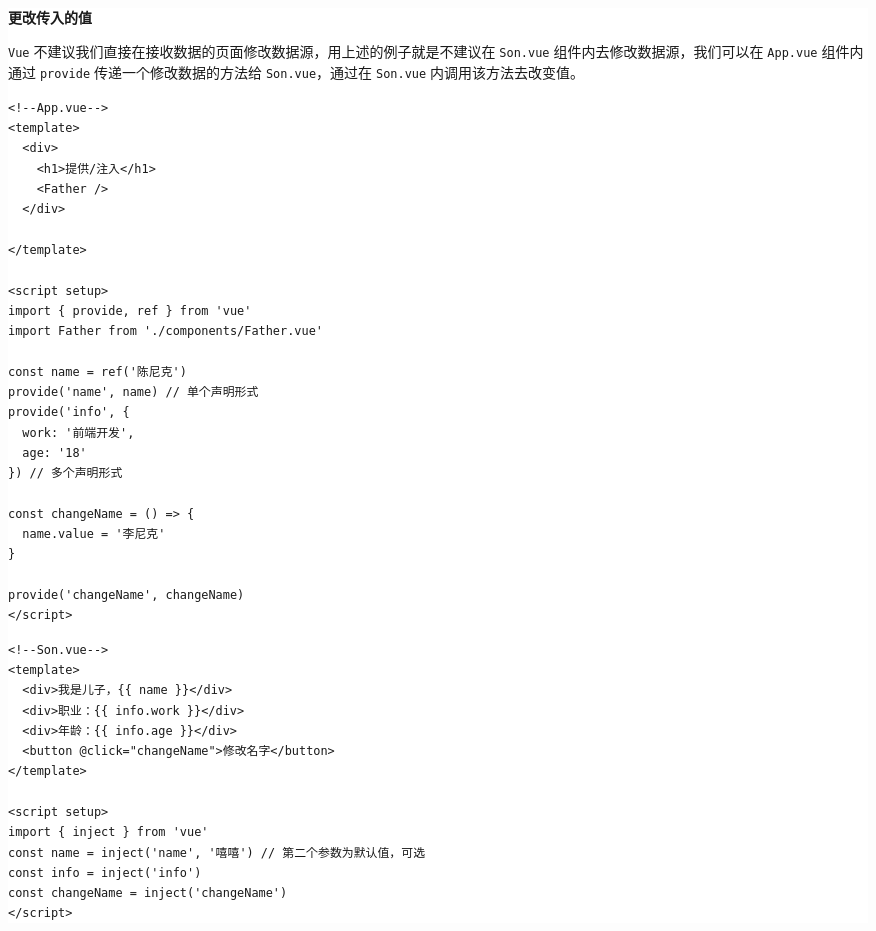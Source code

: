 

**更改传入的值**

`Vue` 不建议我们直接在接收数据的页面修改数据源，用上述的例子就是不建议在 `Son.vue` 组件内去修改数据源，我们可以在 `App.vue` 组件内通过 `provide` 传递一个修改数据的方法给 `Son.vue`，通过在 `Son.vue` 内调用该方法去改变值。

```vue
<!--App.vue-->
<template>
  <div>
    <h1>提供/注入</h1>
    <Father />
  </div>

</template>

<script setup>
import { provide, ref } from 'vue'
import Father from './components/Father.vue'

const name = ref('陈尼克')
provide('name', name) // 单个声明形式
provide('info', {
  work: '前端开发',
  age: '18'
}) // 多个声明形式

const changeName = () => {
  name.value = '李尼克'
}

provide('changeName', changeName)
</script>
```



```vue
<!--Son.vue-->
<template>
  <div>我是儿子，{{ name }}</div>
  <div>职业：{{ info.work }}</div>
  <div>年龄：{{ info.age }}</div>
  <button @click="changeName">修改名字</button>
</template>

<script setup>
import { inject } from 'vue'
const name = inject('name', '嘻嘻') // 第二个参数为默认值，可选
const info = inject('info')
const changeName = inject('changeName')
</script>
```
